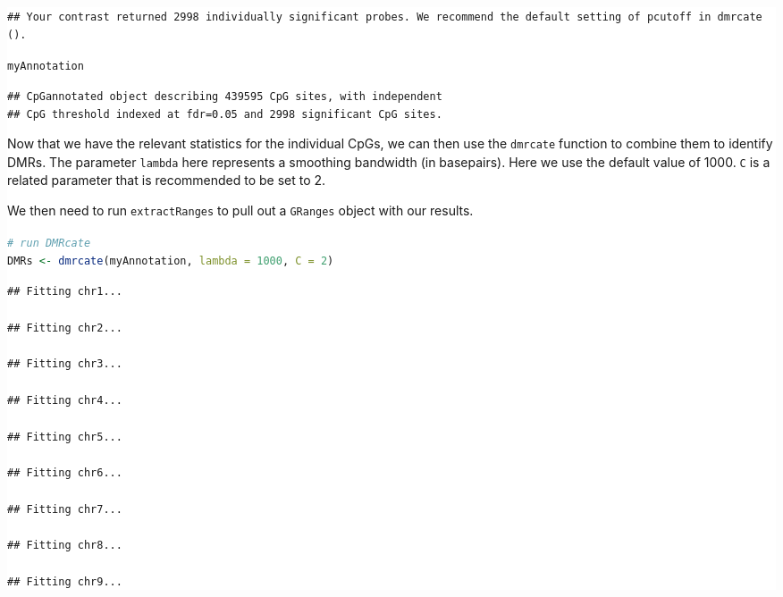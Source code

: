     ## Your contrast returned 2998 individually significant probes. We recommend the default setting of pcutoff in dmrcate().

``` r
myAnnotation
```

    ## CpGannotated object describing 439595 CpG sites, with independent
    ## CpG threshold indexed at fdr=0.05 and 2998 significant CpG sites.

Now that we have the relevant statistics for the individual CpGs, we can
then use the `dmrcate` function to combine them to identify DMRs. The
parameter `lambda` here represents a smoothing bandwidth (in basepairs).
Here we use the default value of 1000. `C` is a related parameter that
is recommended to be set to 2.

We then need to run `extractRanges` to pull out a `GRanges` object with
our results.

``` r
# run DMRcate
DMRs <- dmrcate(myAnnotation, lambda = 1000, C = 2)
```

    ## Fitting chr1...

    ## Fitting chr2...

    ## Fitting chr3...

    ## Fitting chr4...

    ## Fitting chr5...

    ## Fitting chr6...

    ## Fitting chr7...

    ## Fitting chr8...

    ## Fitting chr9...
